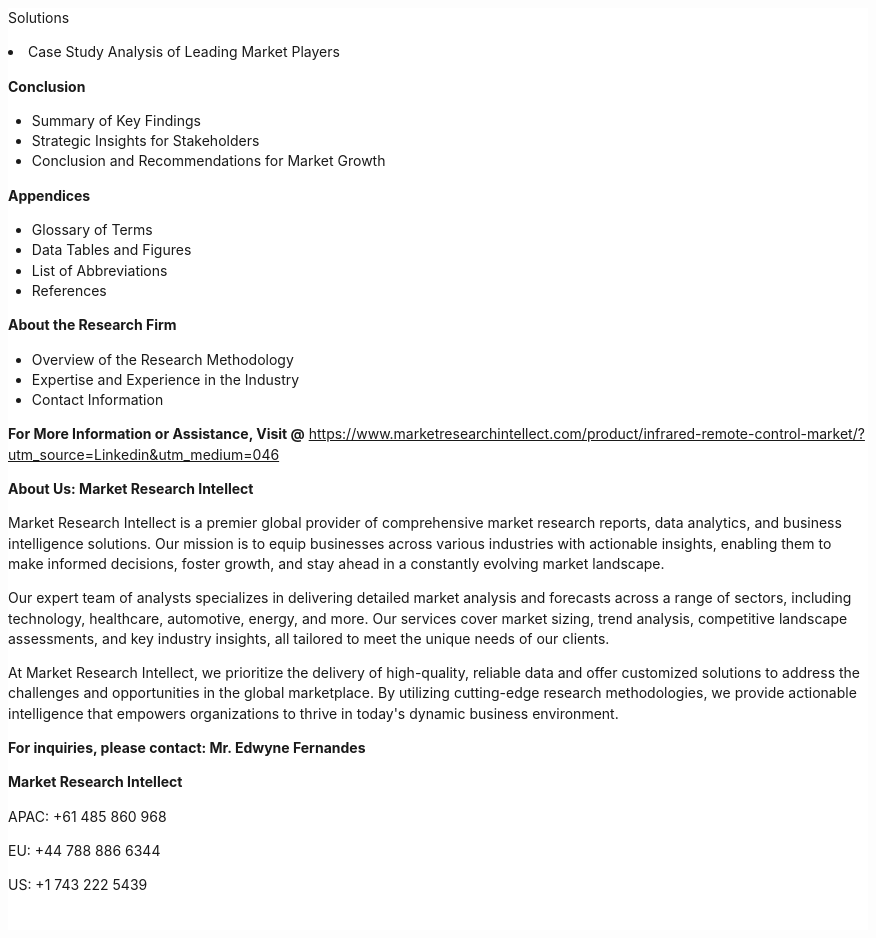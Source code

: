 Solutions</li><li>Case Study Analysis of Leading Market Players</li></ul><p><strong>Conclusion</strong></p><ul><li>Summary of Key Findings</li><li>Strategic Insights for Stakeholders</li><li>Conclusion and Recommendations for Market Growth</li></ul><p><strong>Appendices</strong></p><ul><li>Glossary of Terms</li><li>Data Tables and Figures</li><li>List of Abbreviations</li><li>References</li></ul><p><strong>About the Research Firm</strong></p><ul><li>Overview of the Research Methodology</li><li>Expertise and Experience in the Industry</li><li>Contact Information</li></ul></div><div class="article-main__content" data-test-id="publishing-text-block"><p><span class="font-[700]"><strong>For More Information or Assistance, Visit @</strong>&nbsp;<a href="https://www.marketresearchintellect.com/product/infrared-remote-control-market/?utm_source=Linkedin&utm_medium=046">https://www.marketresearchintellect.com/product/infrared-remote-control-market/?utm_source=Linkedin&utm_medium=046</a></span></p><p><strong>About Us: Market Research Intellect</strong></p><p>Market Research Intellect is a premier global provider of comprehensive market research reports, data analytics, and business intelligence solutions. Our mission is to equip businesses across various industries with actionable insights, enabling them to make informed decisions, foster growth, and stay ahead in a constantly evolving market landscape.</p><p>Our expert team of analysts specializes in delivering detailed market analysis and forecasts across a range of sectors, including technology, healthcare, automotive, energy, and more. Our services cover market sizing, trend analysis, competitive landscape assessments, and key industry insights, all tailored to meet the unique needs of our clients.</p><p>At Market Research Intellect, we prioritize the delivery of high-quality, reliable data and offer customized solutions to address the challenges and opportunities in the global marketplace. By utilizing cutting-edge research methodologies, we provide actionable intelligence that empowers organizations to thrive in today's dynamic business environment.</p><p><strong>For inquiries, please contact: Mr. Edwyne Fernandes</strong></p><p><strong>Market Research Intellect</strong></p><p>APAC: +61 485 860 968</p><p>EU: +44 788 886 6344</p><p>US: +1 743 222 5439</p></div><div class="article-main__content" data-test-id="publishing-text-block">&nbsp;</div>
